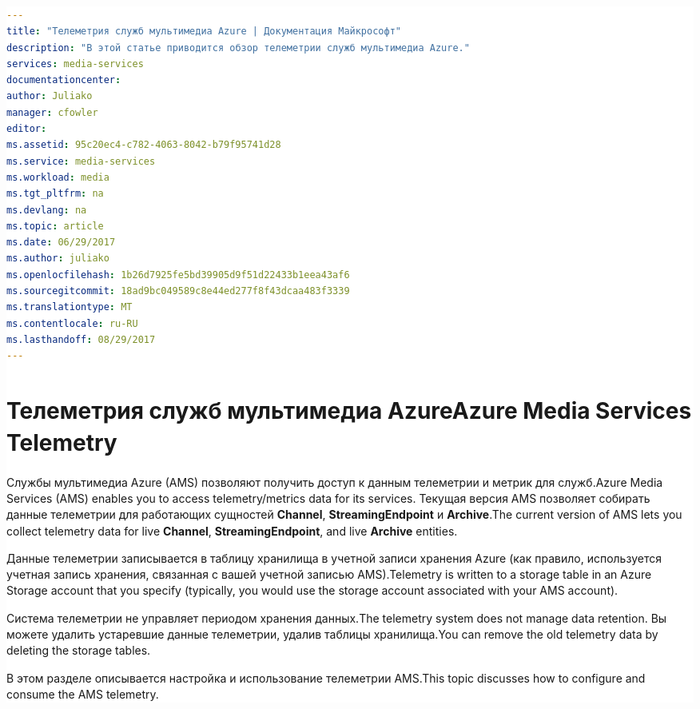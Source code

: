 ```yaml
---
title: "Телеметрия служб мультимедиа Azure | Документация Майкрософт"
description: "В этой статье приводится обзор телеметрии служб мультимедиа Azure."
services: media-services
documentationcenter: 
author: Juliako
manager: cfowler
editor: 
ms.assetid: 95c20ec4-c782-4063-8042-b79f95741d28
ms.service: media-services
ms.workload: media
ms.tgt_pltfrm: na
ms.devlang: na
ms.topic: article
ms.date: 06/29/2017
ms.author: juliako
ms.openlocfilehash: 1b26d7925fe5bd39905d9f51d22433b1eea43af6
ms.sourcegitcommit: 18ad9bc049589c8e44ed277f8f43dcaa483f3339
ms.translationtype: MT
ms.contentlocale: ru-RU
ms.lasthandoff: 08/29/2017
---
```

# <a name="azure-media-services-telemetry"></a><span data-ttu-id="6a8d3-103">Телеметрия служб мультимедиа Azure</span><span class="sxs-lookup"><span data-stu-id="6a8d3-103">Azure Media Services Telemetry</span></span>

<span data-ttu-id="6a8d3-104">Службы мультимедиа Azure (AMS) позволяют получить доступ к данным телеметрии и метрик для служб.</span><span class="sxs-lookup"><span data-stu-id="6a8d3-104">Azure Media Services (AMS) enables you to access telemetry/metrics data for its services.</span></span> <span data-ttu-id="6a8d3-105">Текущая версия AMS позволяет собирать данные телеметрии для работающих сущностей **Channel**, **StreamingEndpoint** и **Archive**.</span><span class="sxs-lookup"><span data-stu-id="6a8d3-105">The current version of AMS lets you collect telemetry data for live **Channel**, **StreamingEndpoint**, and live **Archive** entities.</span></span> 

<span data-ttu-id="6a8d3-106">Данные телеметрии записывается в таблицу хранилища в учетной записи хранения Azure (как правило, используется учетная запись хранения, связанная с вашей учетной записью AMS).</span><span class="sxs-lookup"><span data-stu-id="6a8d3-106">Telemetry is written to a storage table in an Azure Storage account that you specify (typically, you would use the storage account associated with your AMS account).</span></span> 

<span data-ttu-id="6a8d3-107">Система телеметрии не управляет периодом хранения данных.</span><span class="sxs-lookup"><span data-stu-id="6a8d3-107">The telemetry system does not manage data retention.</span></span> <span data-ttu-id="6a8d3-108">Вы можете удалить устаревшие данные телеметрии, удалив таблицы хранилища.</span><span class="sxs-lookup"><span data-stu-id="6a8d3-108">You can remove the old telemetry data by deleting the storage tables.</span></span>

<span data-ttu-id="6a8d3-109">В этом разделе описывается настройка и использование телеметрии AMS.</span><span class="sxs-lookup"><span data-stu-id="6a8d3-109">This topic discusses how to configure and consume the AMS telemetry.</span></span>
